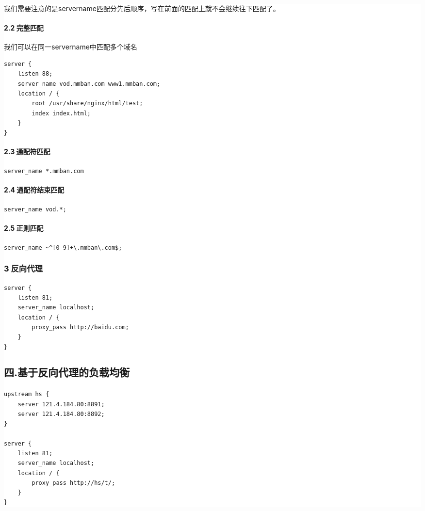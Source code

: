 我们需要注意的是servername匹配分先后顺序，写在前面的匹配上就不会继续往下匹配了。

#### 2.2 完整匹配

我们可以在同一servername中匹配多个域名

```nginx
server {
	listen 88;
	server_name vod.mmban.com www1.mmban.com;
	location / {
		root /usr/share/nginx/html/test;
		index index.html;
	}
}
```

#### 2.3 通配符匹配

```nginx
server_name *.mmban.com
```

#### 2.4 通配符结束匹配

```nginx
server_name vod.*;
```

#### 2.5 正则匹配

```nginx
server_name ~^[0-9]+\.mmban\.com$;
```

### 3 反向代理

```nginx
server {
	listen 81;
	server_name localhost;
	location / {
		proxy_pass http://baidu.com;
	}
}
```



## 四.基于反向代理的负载均衡

```nginx
upstream hs {
	server 121.4.184.80:8891;
	server 121.4.184.80:8892;
}

server {
	listen 81;
	server_name localhost;
	location / {
		proxy_pass http://hs/t/;
	}
}
```
